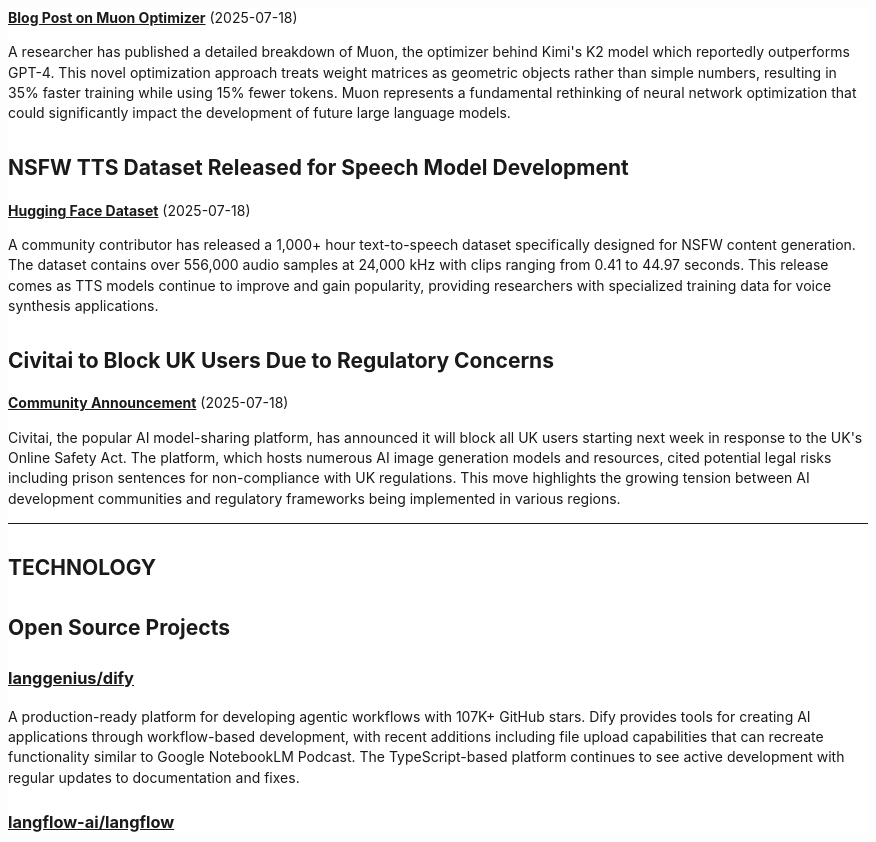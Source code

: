 **[Blog Post on Muon Optimizer](https://www.reddit.com/r/MachineLearning/comments/1m2y23l/p_understanding_muon_a_revolutionary_neural/?utm_source=agent-k&utm_medium=email&utm_campaign=llm-daily-july-19-2025)** (2025-07-18)

A researcher has published a detailed breakdown of Muon, the optimizer behind Kimi's K2 model which reportedly outperforms GPT-4. This novel optimization approach treats weight matrices as geometric objects rather than simple numbers, resulting in 35% faster training while using 15% fewer tokens. Muon represents a fundamental rethinking of neural network optimization that could significantly impact the development of future large language models.

NSFW TTS Dataset Released for Speech Model Development
------------------------------------------------------

**[Hugging Face Dataset](https://huggingface.co/datasets/setfunctionenvironment/testnew?utm_source=agent-k&utm_medium=email&utm_campaign=llm-daily-july-19-2025)** (2025-07-18)

A community contributor has released a 1,000+ hour text-to-speech dataset specifically designed for NSFW content generation. The dataset contains over 556,000 audio samples at 24,000 kHz with clips ranging from 0.41 to 44.97 seconds. This release comes as TTS models continue to improve and gain popularity, providing researchers with specialized training data for voice synthesis applications.

Civitai to Block UK Users Due to Regulatory Concerns
----------------------------------------------------

**[Community Announcement](https://www.reddit.com/r/StableDiffusion/comments/1m3h4kd/civitai_blocking_all_uk_users_next_week/?utm_source=agent-k&utm_medium=email&utm_campaign=llm-daily-july-19-2025)** (2025-07-18)

Civitai, the popular AI model-sharing platform, has announced it will block all UK users starting next week in response to the UK's Online Safety Act. The platform, which hosts numerous AI image generation models and resources, cited potential legal risks including prison sentences for non-compliance with UK regulations. This move highlights the growing tension between AI development communities and regulatory frameworks being implemented in various regions.

* * *

TECHNOLOGY
----------

Open Source Projects
--------------------

### [langgenius/dify](https://github.com/langgenius/dify?utm_source=agent-k&utm_medium=email&utm_campaign=llm-daily-july-19-2025)

A production-ready platform for developing agentic workflows with 107K+ GitHub stars. Dify provides tools for creating AI applications through workflow-based development, with recent additions including file upload capabilities that can recreate functionality similar to Google NotebookLM Podcast. The TypeScript-based platform continues to see active development with regular updates to documentation and fixes.

### [langflow-ai/langflow](https://github.com/langflow-ai/langflow?utm_source=agent-k&utm_medium=email&utm_campaign=llm-daily-july-19-2025)
